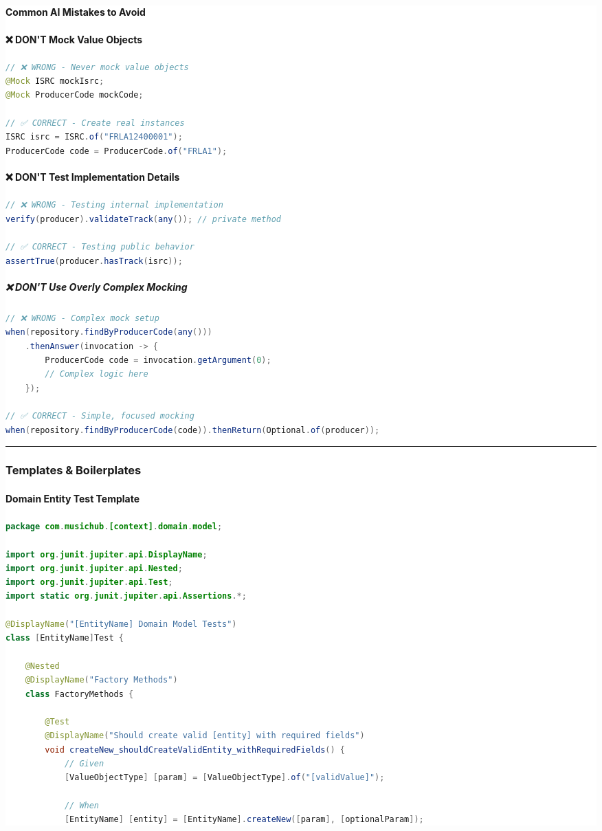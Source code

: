 #### Common AI Mistakes to Avoid

#### ❌ DON'T Mock Value Objects

```java
// ❌ WRONG - Never mock value objects
@Mock ISRC mockIsrc;
@Mock ProducerCode mockCode;

// ✅ CORRECT - Create real instances
ISRC isrc = ISRC.of("FRLA12400001");
ProducerCode code = ProducerCode.of("FRLA1");
```

#### ❌ DON'T Test Implementation Details

```java
// ❌ WRONG - Testing internal implementation
verify(producer).validateTrack(any()); // private method

// ✅ CORRECT - Testing public behavior
assertTrue(producer.hasTrack(isrc));
```

##### ❌ DON'T Use Overly Complex Mocking

```java
// ❌ WRONG - Complex mock setup
when(repository.findByProducerCode(any()))
    .thenAnswer(invocation -> {
        ProducerCode code = invocation.getArgument(0);
        // Complex logic here
    });

// ✅ CORRECT - Simple, focused mocking
when(repository.findByProducerCode(code)).thenReturn(Optional.of(producer));
```

-----

### Templates & Boilerplates

#### Domain Entity Test Template

```java
package com.musichub.[context].domain.model;

import org.junit.jupiter.api.DisplayName;
import org.junit.jupiter.api.Nested;
import org.junit.jupiter.api.Test;
import static org.junit.jupiter.api.Assertions.*;

@DisplayName("[EntityName] Domain Model Tests")
class [EntityName]Test {

    @Nested
    @DisplayName("Factory Methods")
    class FactoryMethods {
        
        @Test
        @DisplayName("Should create valid [entity] with required fields")
        void createNew_shouldCreateValidEntity_withRequiredFields() {
            // Given
            [ValueObjectType] [param] = [ValueObjectType].of("[validValue]");
            
            // When
            [EntityName] [entity] = [EntityName].createNew([param], [optionalParam]);
```

  [utilFunction]: vi.fn(),